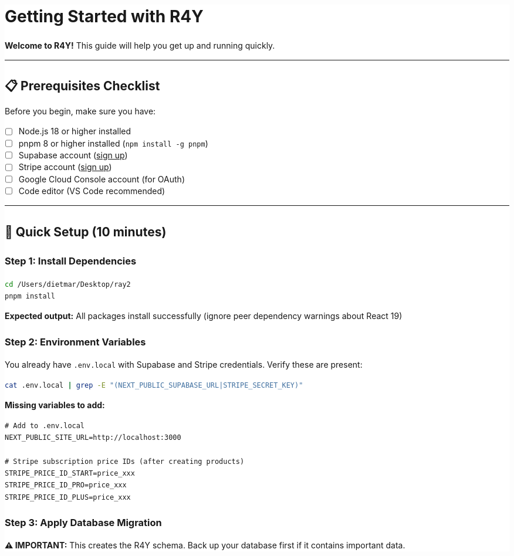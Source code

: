 # Getting Started with R4Y

**Welcome to R4Y!** This guide will help you get up and running quickly.

---

## 📋 Prerequisites Checklist

Before you begin, make sure you have:

- [ ] Node.js 18 or higher installed
- [ ] pnpm 8 or higher installed (`npm install -g pnpm`)
- [ ] Supabase account ([sign up](https://supabase.com))
- [ ] Stripe account ([sign up](https://stripe.com))
- [ ] Google Cloud Console account (for OAuth)
- [ ] Code editor (VS Code recommended)

---

## 🚀 Quick Setup (10 minutes)

### Step 1: Install Dependencies

```bash
cd /Users/dietmar/Desktop/ray2
pnpm install
```

**Expected output:** All packages install successfully (ignore peer dependency warnings about React 19)

### Step 2: Environment Variables

You already have `.env.local` with Supabase and Stripe credentials. Verify these are present:

```bash
cat .env.local | grep -E "(NEXT_PUBLIC_SUPABASE_URL|STRIPE_SECRET_KEY)"
```

**Missing variables to add:**

```env
# Add to .env.local
NEXT_PUBLIC_SITE_URL=http://localhost:3000

# Stripe subscription price IDs (after creating products)
STRIPE_PRICE_ID_START=price_xxx
STRIPE_PRICE_ID_PRO=price_xxx  
STRIPE_PRICE_ID_PLUS=price_xxx
```

### Step 3: Apply Database Migration

**⚠️ IMPORTANT:** This creates the R4Y schema. Back up your database first if it contains important data.
